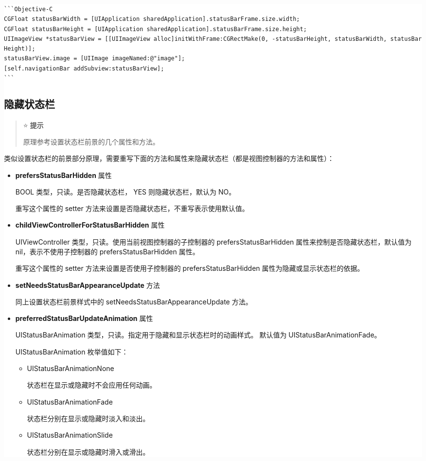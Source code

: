     ```Objective-C
    CGFloat statusBarWidth = [UIApplication sharedApplication].statusBarFrame.size.width;
    CGFloat statusBarHeight = [UIApplication sharedApplication].statusBarFrame.size.height;
    UIImageView *statusBarView = [[UIImageView alloc]initWithFrame:CGRectMake(0, -statusBarHeight, statusBarWidth, statusBarHeight)];
    statusBarView.image = [UIImage imageNamed:@"image"];
    [self.navigationBar addSubview:statusBarView];
    ```

## 隐藏状态栏

> ⭐️ **提示**
>
> 原理参考设置状态栏前景的几个属性和方法。

类似设置状态栏的前景部分原理，需要重写下面的方法和属性来隐藏状态栏（都是视图控制器的方法和属性）：

- **prefersStatusBarHidden** 属性

  BOOL 类型，只读。是否隐藏状态栏， YES 则隐藏状态栏，默认为 NO。

  重写这个属性的 setter 方法来设置是否隐藏状态栏，不重写表示使用默认值。

- **childViewControllerForStatusBarHidden** 属性

   UIViewController 类型，只读。使用当前视图控制器的子控制器的 prefersStatusBarHidden 属性来控制是否隐藏状态栏，默认值为 nil，表示不使用子控制器的  prefersStatusBarHidden 属性。

   重写这个属性的 setter 方法来设置是否使用子控制器的 prefersStatusBarHidden 属性为隐藏或显示状态栏的依据。

- **setNeedsStatusBarAppearanceUpdate** 方法

   同上设置状态栏前景样式中的 setNeedsStatusBarAppearanceUpdate 方法。

- **preferredStatusBarUpdateAnimation** 属性

  UIStatusBarAnimation 类型，只读。指定用于隐藏和显示状态栏时的动画样式。 默认值为 UIStatusBarAnimationFade。

  UIStatusBarAnimation 枚举值如下：

  - UIStatusBarAnimationNone 

    状态栏在显示或隐藏时不会应用任何动画。

  - UIStatusBarAnimationFade

    状态栏分别在显示或隐藏时淡入和淡出。

  - UIStatusBarAnimationSlide

    状态栏分别在显示或隐藏时滑入或滑出。
